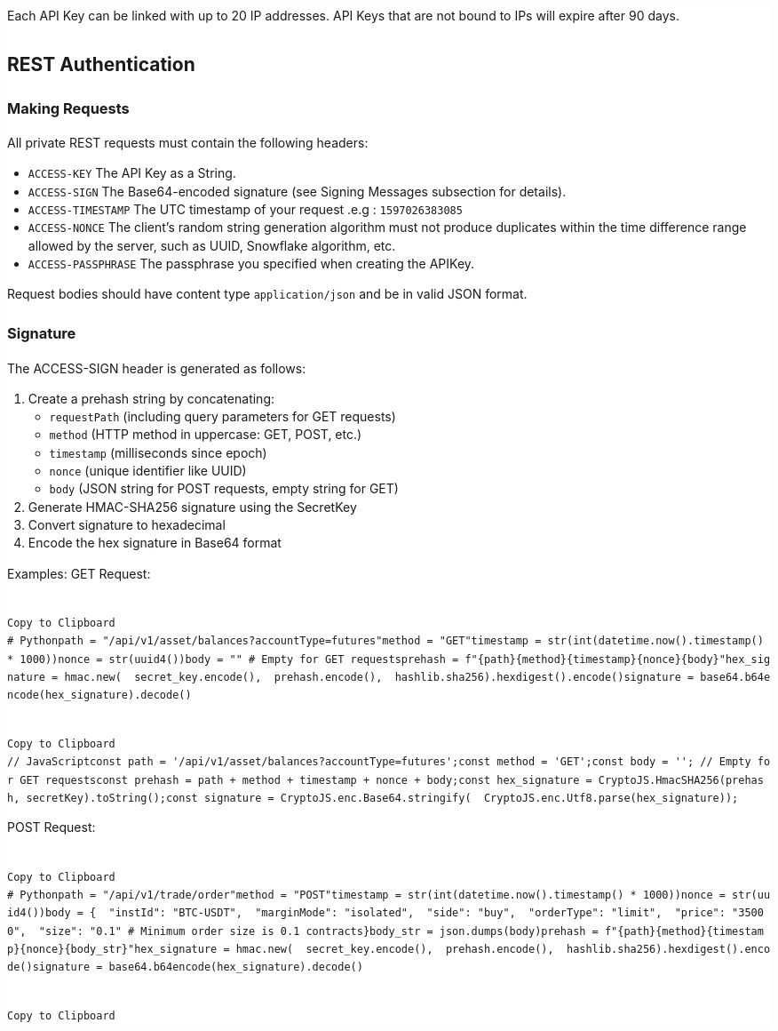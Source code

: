 Each API Key can be linked with up to 20 IP addresses. API Keys that are not bound to IPs will expire after 90 days. 
## REST Authentication
### Making Requests
All private REST requests must contain the following headers:
  * `ACCESS-KEY` The API Key as a String.
  * `ACCESS-SIGN` The Base64-encoded signature (see Signing Messages subsection for details).
  * `ACCESS-TIMESTAMP` The UTC timestamp of your request .e.g : `1597026383085`
  * `ACCESS-NONCE` The client’s random string generation algorithm must not produce duplicates within the time difference range allowed by the server, such as UUID, Snowflake algorithm, etc.
  * `ACCESS-PASSPHRASE` The passphrase you specified when creating the APIKey.


Request bodies should have content type `application/json` and be in valid JSON format.
### Signature
The ACCESS-SIGN header is generated as follows:
  1. Create a prehash string by concatenating:
     * `requestPath` (including query parameters for GET requests)
     * `method` (HTTP method in uppercase: GET, POST, etc.)
     * `timestamp` (milliseconds since epoch)
     * `nonce` (unique identifier like UUID)
     * `body` (JSON string for POST requests, empty string for GET)
  2. Generate HMAC-SHA256 signature using the SecretKey
  3. Convert signature to hexadecimal
  4. Encode the hex signature in Base64 format


Examples:
GET Request:
```

Copy to Clipboard
# Pythonpath = "/api/v1/asset/balances?accountType=futures"method = "GET"timestamp = str(int(datetime.now().timestamp() * 1000))nonce = str(uuid4())body = "" # Empty for GET requestsprehash = f"{path}{method}{timestamp}{nonce}{body}"hex_signature = hmac.new(  secret_key.encode(),  prehash.encode(),  hashlib.sha256).hexdigest().encode()signature = base64.b64encode(hex_signature).decode()
```
```

Copy to Clipboard
// JavaScriptconst path = '/api/v1/asset/balances?accountType=futures';const method = 'GET';const body = ''; // Empty for GET requestsconst prehash = path + method + timestamp + nonce + body;const hex_signature = CryptoJS.HmacSHA256(prehash, secretKey).toString();const signature = CryptoJS.enc.Base64.stringify(  CryptoJS.enc.Utf8.parse(hex_signature));
```

POST Request:
```

Copy to Clipboard
# Pythonpath = "/api/v1/trade/order"method = "POST"timestamp = str(int(datetime.now().timestamp() * 1000))nonce = str(uuid4())body = {  "instId": "BTC-USDT",  "marginMode": "isolated",  "side": "buy",  "orderType": "limit",  "price": "35000",  "size": "0.1" # Minimum order size is 0.1 contracts}body_str = json.dumps(body)prehash = f"{path}{method}{timestamp}{nonce}{body_str}"hex_signature = hmac.new(  secret_key.encode(),  prehash.encode(),  hashlib.sha256).hexdigest().encode()signature = base64.b64encode(hex_signature).decode()
```
```

Copy to Clipboard
```